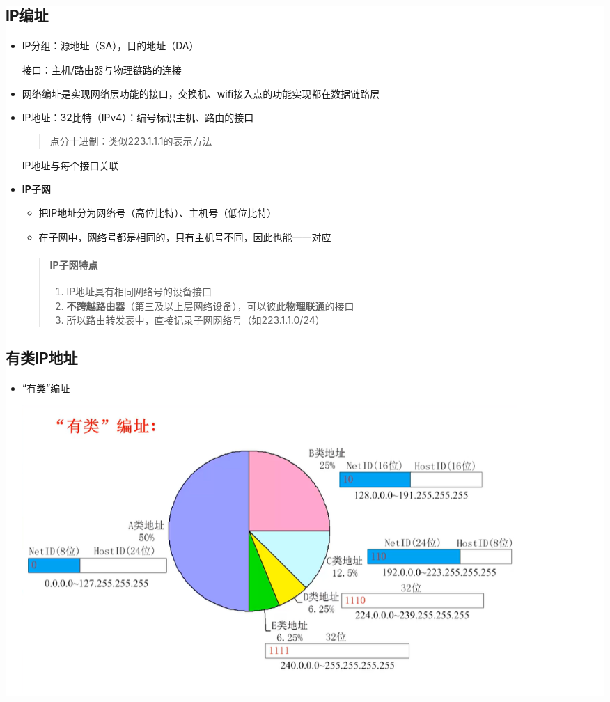   

## IP编址

- IP分组：源地址（SA），目的地址（DA）

  接口：主机/路由器与物理链路的连接

- 网络编址是实现网络层功能的接口，交换机、wifi接入点的功能实现都在数据链路层

- IP地址：32比特（IPv4）：编号标识主机、路由的接口

  > 点分十进制：类似223.1.1.1的表示方法

  IP地址与每个接口关联

- **IP子网**

  - 把IP地址分为网络号（高位比特）、主机号（低位比特）

  - 在子网中，网络号都是相同的，只有主机号不同，因此也能一一对应

  > #### IP子网特点
  >
  > 1. IP地址具有相同网络号的设备接口
  > 2. **不跨越路由器**（第三及以上层网络设备），可以彼此**物理联通**的接口
  > 3. 所以路由转发表中，直接记录子网网络号（如223.1.1.0/24）

  

## 有类IP地址

- “有类”编址

  <img src="network_learning.assets/image-20211129190635627.png" alt="image-20211129190635627" style="zoom:80%;" />
